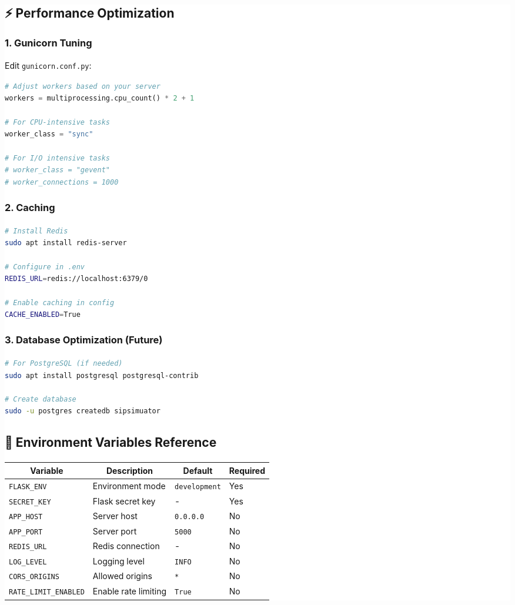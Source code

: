 ## ⚡ Performance Optimization

### 1. Gunicorn Tuning

Edit `gunicorn.conf.py`:

```python
# Adjust workers based on your server
workers = multiprocessing.cpu_count() * 2 + 1

# For CPU-intensive tasks
worker_class = "sync"

# For I/O intensive tasks
# worker_class = "gevent"
# worker_connections = 1000
```

### 2. Caching

```bash
# Install Redis
sudo apt install redis-server

# Configure in .env
REDIS_URL=redis://localhost:6379/0

# Enable caching in config
CACHE_ENABLED=True
```

### 3. Database Optimization (Future)

```bash
# For PostgreSQL (if needed)
sudo apt install postgresql postgresql-contrib

# Create database
sudo -u postgres createdb sipsimuator
```

## 🔧 Environment Variables Reference

| Variable | Description | Default | Required |
|----------|-------------|---------|----------|
| `FLASK_ENV` | Environment mode | `development` | Yes |
| `SECRET_KEY` | Flask secret key | - | Yes |
| `APP_HOST` | Server host | `0.0.0.0` | No |
| `APP_PORT` | Server port | `5000` | No |
| `REDIS_URL` | Redis connection | - | No |
| `LOG_LEVEL` | Logging level | `INFO` | No |
| `CORS_ORIGINS` | Allowed origins | `*` | No |
| `RATE_LIMIT_ENABLED` | Enable rate limiting | `True` | No |
